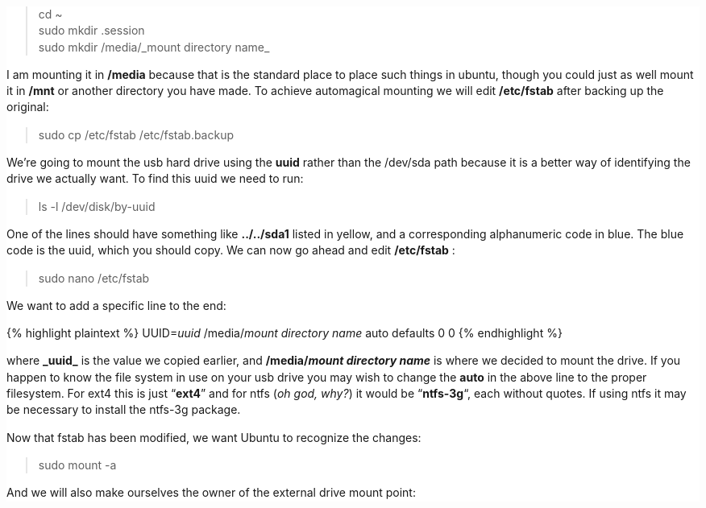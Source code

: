 
<blockquote>
    cd ~<br /> sudo mkdir .session<br /> sudo mkdir /media/_mount directory name_

</blockquote>

I am mounting it in <strong>/media</strong> because that is the standard place to place such things in ubuntu, though you could just as well mount it in <strong>/mnt</strong> or another directory you have made. To achieve automagical mounting we will edit <strong>/etc/fstab</strong> after backing up the original:


<blockquote>
    sudo cp /etc/fstab /etc/fstab.backup

</blockquote>

We&#8217;re going to mount the usb hard drive using the <strong>uuid</strong> rather than the /dev/sda path because it is a better way of identifying the drive we actually want. To find this uuid we need to run:


<blockquote>
    ls -l /dev/disk/by-uuid

</blockquote>

One of the lines should have something like <strong>../../sda1</strong> listed in yellow, and a corresponding alphanumeric code in blue. The blue code is the uuid, which you should copy. We can now go ahead and edit <strong>/etc/fstab</strong> :


<blockquote>
    sudo nano /etc/fstab

</blockquote>

We want to add a specific line to the end:


{% highlight plaintext %}
  UUID=_uuid_ /media/_mount directory name_ auto defaults 0 0
{% endhighlight %}


where <strong>\_uuid\_</strong> is the value we copied earlier, and <strong>/media/_mount directory name_</strong> is where we decided to mount the drive. If you happen to know the file system in use on your usb drive you may wish to change the <strong>auto</strong> in the above line to the proper filesystem. For ext4 this is just &#8220;<strong>ext4</strong>&#8221; and for ntfs (<em>oh god, why?</em>) it would be &#8220;<strong>ntfs-3g</strong>&#8220;, each without quotes. If using ntfs it may be necessary to install the ntfs-3g package.


Now that fstab has been modified, we want Ubuntu to recognize the changes:


<blockquote>
    sudo mount -a

</blockquote>

And we will also make ourselves the owner of the external drive mount point:
